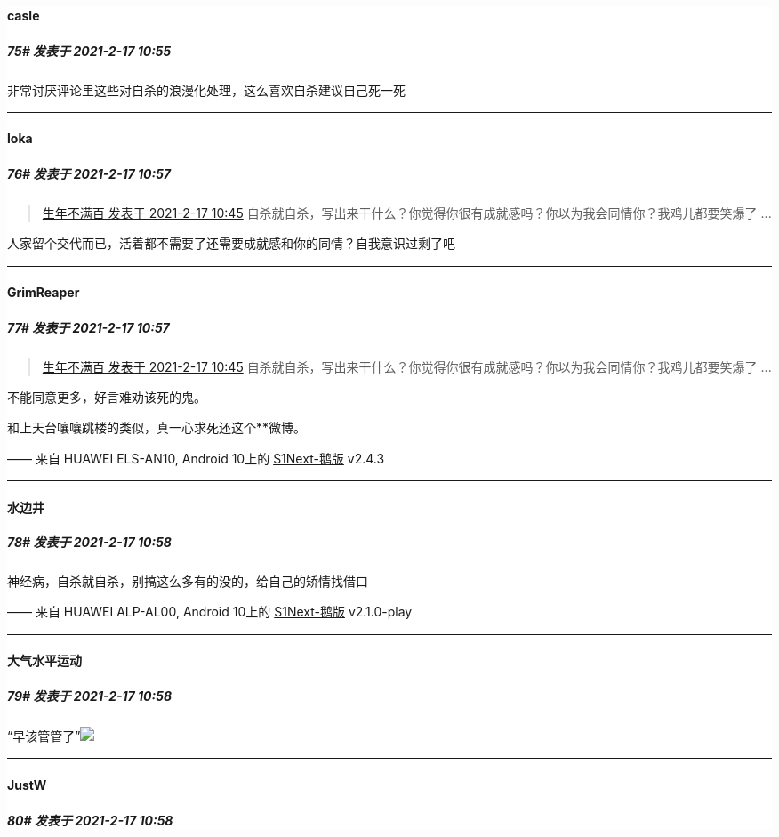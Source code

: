 ####  casle  
##### 75#       发表于 2021-2-17 10:55


非常讨厌评论里这些对自杀的浪漫化处理，这么喜欢自杀建议自己死一死


-----

####  loka  
##### 76#       发表于 2021-2-17 10:57


<blockquote><a href="httphttps://bbs.saraba1st.com/2b/forum.php?mod=redirect&amp;goto=findpost&amp;pid=50352385&amp;ptid=1988135" target="_blank">生年不满百 发表于 2021-2-17 10:45</a>
自杀就自杀，写出来干什么？你觉得你很有成就感吗？你以为我会同情你？我鸡儿都要笑爆了 ...</blockquote>
人家留个交代而已，活着都不需要了还需要成就感和你的同情？自我意识过剩了吧


-----

####  GrimReaper  
##### 77#       发表于 2021-2-17 10:57


<blockquote><a href="httphttps://bbs.saraba1st.com/2b/forum.php?mod=redirect&amp;goto=findpost&amp;pid=50352385&amp;ptid=1988135" target="_blank">生年不满百 发表于 2021-2-17 10:45</a>
自杀就自杀，写出来干什么？你觉得你很有成就感吗？你以为我会同情你？我鸡儿都要笑爆了 ...</blockquote>
不能同意更多，好言难劝该死的鬼。

和上天台嚷嚷跳楼的类似，真一心求死还这个**微博。

—— 来自 HUAWEI ELS-AN10, Android 10上的 [S1Next-鹅版](https://github.com/ykrank/S1-Next/releases) v2.4.3


-----

####  水边井  
##### 78#       发表于 2021-2-17 10:58


神经病，自杀就自杀，别搞这么多有的没的，给自己的矫情找借口

—— 来自 HUAWEI ALP-AL00, Android 10上的 [S1Next-鹅版](https://github.com/ykrank/S1-Next/releases) v2.1.0-play


-----

####  大气水平运动  
##### 79#       发表于 2021-2-17 10:58


“早该管管了”<img src="https://static.saraba1st.com/image/smiley/face2017/049.png" referrerpolicy="no-referrer">


-----

####  JustW  
##### 80#       发表于 2021-2-17 10:58
